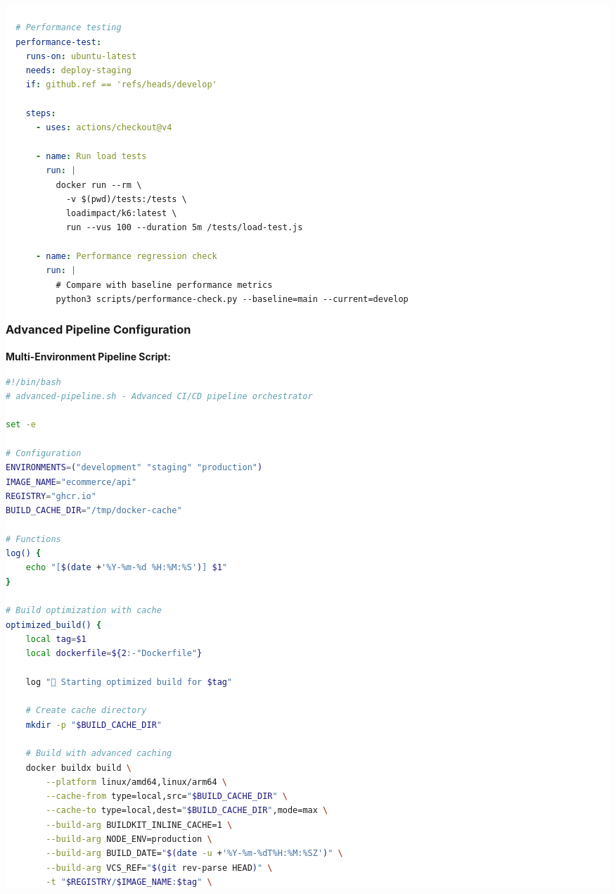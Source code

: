 ```yaml

  # Performance testing
  performance-test:
    runs-on: ubuntu-latest
    needs: deploy-staging
    if: github.ref == 'refs/heads/develop'
    
    steps:
      - uses: actions/checkout@v4
      
      - name: Run load tests
        run: |
          docker run --rm \
            -v $(pwd)/tests:/tests \
            loadimpact/k6:latest \
            run --vus 100 --duration 5m /tests/load-test.js
      
      - name: Performance regression check
        run: |
          # Compare with baseline performance metrics
          python3 scripts/performance-check.py --baseline=main --current=develop
```

### Advanced Pipeline Configuration

**Multi-Environment Pipeline Script:**
```bash
#!/bin/bash
# advanced-pipeline.sh - Advanced CI/CD pipeline orchestrator

set -e

# Configuration
ENVIRONMENTS=("development" "staging" "production")
IMAGE_NAME="ecommerce/api"
REGISTRY="ghcr.io"
BUILD_CACHE_DIR="/tmp/docker-cache"

# Functions
log() {
    echo "[$(date +'%Y-%m-%d %H:%M:%S')] $1"
}

# Build optimization with cache
optimized_build() {
    local tag=$1
    local dockerfile=${2:-"Dockerfile"}
    
    log "🔨 Starting optimized build for $tag"
    
    # Create cache directory
    mkdir -p "$BUILD_CACHE_DIR"
    
    # Build with advanced caching
    docker buildx build \
        --platform linux/amd64,linux/arm64 \
        --cache-from type=local,src="$BUILD_CACHE_DIR" \
        --cache-to type=local,dest="$BUILD_CACHE_DIR",mode=max \
        --build-arg BUILDKIT_INLINE_CACHE=1 \
        --build-arg NODE_ENV=production \
        --build-arg BUILD_DATE="$(date -u +'%Y-%m-%dT%H:%M:%SZ')" \
        --build-arg VCS_REF="$(git rev-parse HEAD)" \
        -t "$REGISTRY/$IMAGE_NAME:$tag" \
```